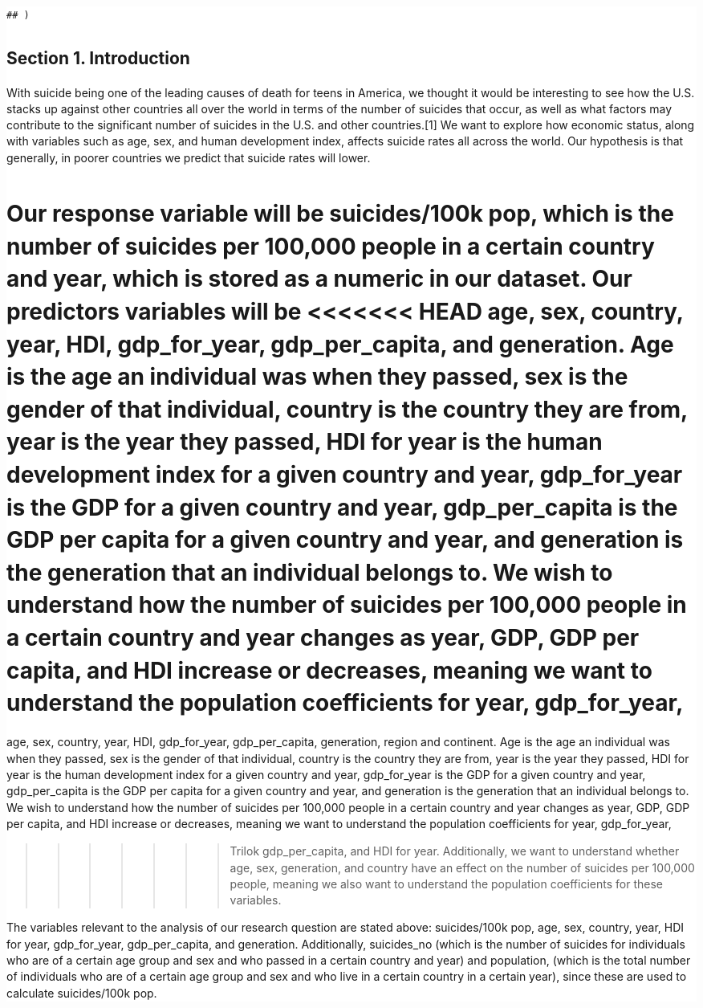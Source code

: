     ## )

## Section 1. Introduction

With suicide being one of the leading causes of death for teens in
America, we thought it would be interesting to see how the U.S. stacks
up against other countries all over the world in terms of the number of
suicides that occur, as well as what factors may contribute to the
significant number of suicides in the U.S. and other countries.\[1\] We
want to explore how economic status, along with variables such as age,
sex, and human development index, affects suicide rates all across the
world. Our hypothesis is that generally, in poorer countries we predict
that suicide rates will lower.

Our response variable will be suicides/100k pop, which is the number of
suicides per 100,000 people in a certain country and year, which is
stored as a numeric in our dataset. Our predictors variables will be
<<<<<<< HEAD
age, sex, country, year, HDI, gdp\_for\_year, gdp\_per\_capita, and
generation. Age is the age an individual was when they passed, sex is
the gender of that individual, country is the country they are from,
year is the year they passed, HDI for year is the human development
index for a given country and year, gdp\_for\_year is the GDP for a
given country and year, gdp\_per\_capita is the GDP per capita for a
given country and year, and generation is the generation that an
individual belongs to. We wish to understand how the number of suicides
per 100,000 people in a certain country and year changes as year, GDP,
GDP per capita, and HDI increase or decreases, meaning we want to
understand the population coefficients for year, gdp\_for\_year,
=======
age, sex, country, year, HDI, gdp\_for\_year, gdp\_per\_capita,
generation, region and continent. Age is the age an individual was when
they passed, sex is the gender of that individual, country is the
country they are from, year is the year they passed, HDI for year is the
human development index for a given country and year, gdp\_for\_year is
the GDP for a given country and year, gdp\_per\_capita is the GDP per
capita for a given country and year, and generation is the generation
that an individual belongs to. We wish to understand how the number of
suicides per 100,000 people in a certain country and year changes as
year, GDP, GDP per capita, and HDI increase or decreases, meaning we
want to understand the population coefficients for year, gdp\_for\_year,
>>>>>>> Trilok
gdp\_per\_capita, and HDI for year. Additionally, we want to understand
whether age, sex, generation, and country have an effect on the number
of suicides per 100,000 people, meaning we also want to understand the
population coefficients for these variables.

The variables relevant to the analysis of our research question are
stated above: suicides/100k pop, age, sex, country, year, HDI for year,
gdp\_for\_year, gdp\_per\_capita, and generation. Additionally,
suicides\_no (which is the number of suicides for individuals who are of
a certain age group and sex and who passed in a certain country and
year) and population, (which is the total number of individuals who are
of a certain age group and sex and who live in a certain country in a
certain year), since these are used to calculate suicides/100k pop.
